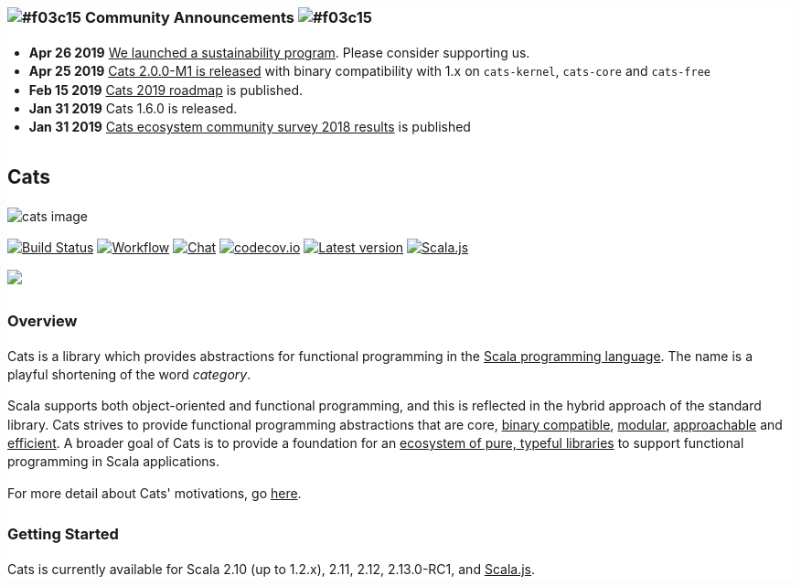 
### ![#f03c15](https://placehold.it/15/f03c15/000000?text=+) Community Announcements ![#f03c15](https://placehold.it/15/f03c15/000000?text=+)
* **Apr 26 2019** [We launched a sustainability program](https://typelevel.org/blog/2019/04/24/typelevel-sustainability-program-announcement.html). Please consider supporting us. 
* **Apr 25 2019** [Cats 2.0.0-M1 is released](https://github.com/typelevel/cats/releases/tag/v2.0.0-M1) with binary compatibility with 1.x on `cats-kernel`, `cats-core` and `cats-free`
* **Feb 15 2019** [Cats 2019 roadmap](https://github.com/typelevel/cats/blob/master/ROADMAP_2019.md) is published.
* **Jan 31 2019** Cats 1.6.0 is released.
* **Jan 31 2019** [Cats ecosystem community survey 2018 results](https://typelevel.org/blog/2019/01/30/cats-ecosystem-community-survey-results.html) is published

## Cats
![cats image](http://plastic-idolatry.com/erik/cats2.png)

[![Build Status](https://api.travis-ci.org/typelevel/cats.svg)](https://travis-ci.org/typelevel/cats)
[![Workflow](https://badge.waffle.io/typelevel/cats.svg?label=ready&title=Ready)](https://waffle.io/typelevel/cats)
[![Chat](https://badges.gitter.im/Join%20Chat.svg)](https://gitter.im/typelevel/cats)
[![codecov.io](http://codecov.io/github/typelevel/cats/coverage.svg?branch=master)](http://codecov.io/github/typelevel/cats?branch=master)
[![Latest version](https://index.scala-lang.org/typelevel/cats/cats-core/latest.svg?color=orange&v=1)](https://index.scala-lang.org/typelevel/cats/cats-core)
[![Scala.js](http://scala-js.org/assets/badges/scalajs-0.6.14.svg)](http://scala-js.org)

<a href="https://donorbox.org/typelevel-sustainability-program-2019?default_interval=m" target="_blank"><img src="https://typelevel.org/cats/img/donation-button.png" /></a>

### Overview

Cats is a library which provides abstractions for functional programming in the [Scala programming language](https://scala-lang.org).
The name is a playful shortening of the word *category*.

Scala supports both object-oriented and functional programming, and this is reflected in the hybrid approach of the
standard library. Cats strives to provide functional programming abstractions that are core, [binary compatible](http://typelevel.org/cats/#binary-compatibility-and-versioning), [modular](http://typelevel.org/cats/motivations#modularity), [approachable](http://typelevel.org/cats/motivations#approachability) and [efficient](http://typelevel.org//cats/motivations#efficiency). A broader goal of Cats is to provide a foundation for an [ecosystem of pure, typeful libraries](https://typelevel.org/cats/#ecosystem) to support functional programming in Scala applications.

For more detail about Cats' motivations, go [here](http://typelevel.org/cats/motivations).

### Getting Started

Cats is currently available for Scala 2.10 (up to 1.2.x), 2.11,  2.12, 2.13.0-RC1, and [Scala.js](http://www.scala-js.org/).
